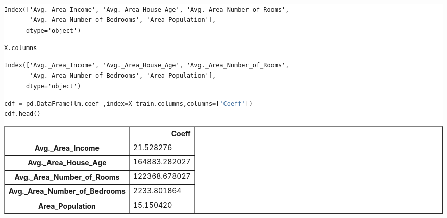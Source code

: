 


    Index(['Avg._Area_Income', 'Avg._Area_House_Age', 'Avg._Area_Number_of_Rooms',
           'Avg._Area_Number_of_Bedrooms', 'Area_Population'],
          dtype='object')




```python
X.columns
```




    Index(['Avg._Area_Income', 'Avg._Area_House_Age', 'Avg._Area_Number_of_Rooms',
           'Avg._Area_Number_of_Bedrooms', 'Area_Population'],
          dtype='object')




```python
cdf = pd.DataFrame(lm.coef_,index=X_train.columns,columns=['Coeff'])
cdf.head()
```




<div>
<style scoped>
    .dataframe tbody tr th:only-of-type {
        vertical-align: middle;
    }

    .dataframe tbody tr th {
        vertical-align: top;
    }

    .dataframe thead th {
        text-align: right;
    }
</style>
<table border="1" class="dataframe">
  <thead>
    <tr style="text-align: right;">
      <th></th>
      <th>Coeff</th>
    </tr>
  </thead>
  <tbody>
    <tr>
      <th>Avg._Area_Income</th>
      <td>21.528276</td>
    </tr>
    <tr>
      <th>Avg._Area_House_Age</th>
      <td>164883.282027</td>
    </tr>
    <tr>
      <th>Avg._Area_Number_of_Rooms</th>
      <td>122368.678027</td>
    </tr>
    <tr>
      <th>Avg._Area_Number_of_Bedrooms</th>
      <td>2233.801864</td>
    </tr>
    <tr>
      <th>Area_Population</th>
      <td>15.150420</td>
    </tr>